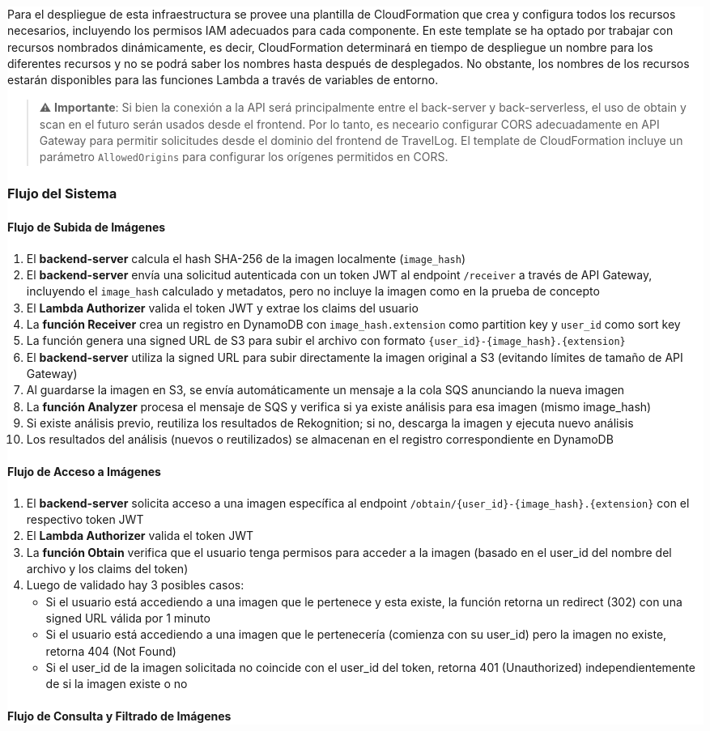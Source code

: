 Para el despliegue de esta infraestructura se provee una plantilla de CloudFormation que crea y configura todos los recursos necesarios, incluyendo los permisos IAM adecuados para cada componente. En este template se ha optado por trabajar con recursos nombrados dinámicamente, es decir, CloudFormation determinará en tiempo de despliegue un nombre para los diferentes recursos y no se podrá saber los nombres hasta después de desplegados. No obstante, los nombres de los recursos estarán disponibles para las funciones Lambda a través de variables de entorno.

> ⚠️ **Importante**: Si bien la conexión a la API será principalmente entre el back-server y back-serverless, el uso de obtain y scan en el futuro serán usados desde el frontend. Por lo tanto, es neceario configurar CORS adecuadamente en API Gateway para permitir solicitudes desde el dominio del frontend de TravelLog. El template de CloudFormation incluye un parámetro `AllowedOrigins` para configurar los orígenes permitidos en CORS.

### Flujo del Sistema

#### Flujo de Subida de Imágenes

1. El **backend-server** calcula el hash SHA-256 de la imagen localmente (`image_hash`)
2. El **backend-server** envía una solicitud autenticada con un token JWT al endpoint `/receiver` a través de API Gateway, incluyendo el `image_hash` calculado y metadatos, pero no incluye la imagen como en la prueba de concepto
3. El **Lambda Authorizer** valida el token JWT y extrae los claims del usuario
4. La **función Receiver** crea un registro en DynamoDB con `image_hash.extension` como partition key y `user_id` como sort key
5. La función genera una signed URL de S3 para subir el archivo con formato `{user_id}-{image_hash}.{extension}`
6. El **backend-server** utiliza la signed URL para subir directamente la imagen original a S3 (evitando límites de tamaño de API Gateway)
7. Al guardarse la imagen en S3, se envía automáticamente un mensaje a la cola SQS anunciando la nueva imagen
8. La **función Analyzer** procesa el mensaje de SQS y verifica si ya existe análisis para esa imagen (mismo image_hash)
9. Si existe análisis previo, reutiliza los resultados de Rekognition; si no, descarga la imagen y ejecuta nuevo análisis
10. Los resultados del análisis (nuevos o reutilizados) se almacenan en el registro correspondiente en DynamoDB

#### Flujo de Acceso a Imágenes

1. El **backend-server** solicita acceso a una imagen específica al endpoint `/obtain/{user_id}-{image_hash}.{extension}` con el respectivo token JWT
2. El **Lambda Authorizer** valida el token JWT
3. La **función Obtain** verifica que el usuario tenga permisos para acceder a la imagen (basado en el user_id del nombre del archivo y los claims del token)
4. Luego de validado hay 3 posibles casos:
    - Si el usuario está accediendo a una imagen que le pertenece y esta existe, la función retorna un redirect (302) con una signed URL válida por 1 minuto
    - Si el usuario está accediendo a una imagen que le pertenecería (comienza con su user_id) pero la imagen no existe, retorna 404 (Not Found)
    - Si el user_id de la imagen solicitada no coincide con el user_id del token, retorna 401 (Unauthorized) independientemente de si la imagen existe o no

#### Flujo de Consulta y Filtrado de Imágenes
